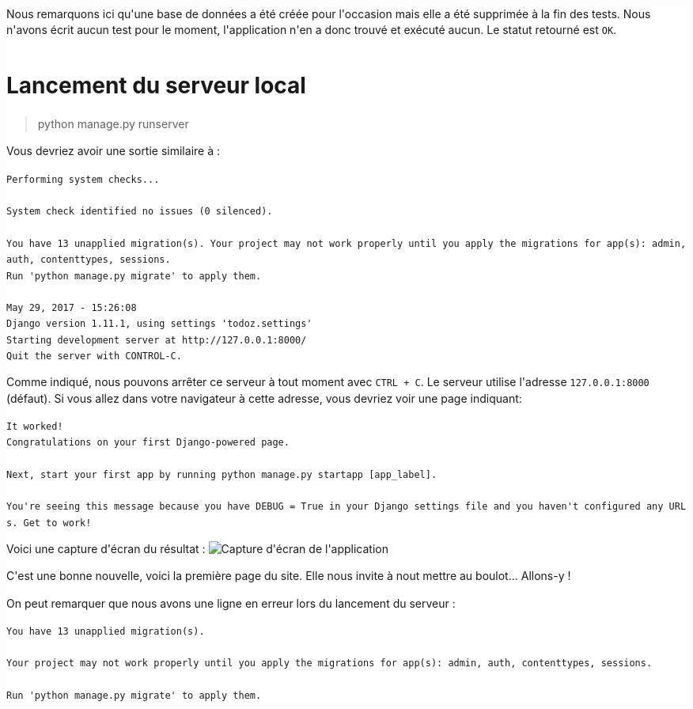 Nous remarquons ici qu'une base de données a été créée pour l'occasion mais elle a été supprimée à la fin des tests.
Nous n'avons écrit aucun test pour le moment, l'application n'en a donc trouvé et exécuté aucun. Le statut retourné est `OK`.


# Lancement du serveur local

> python manage.py runserver

Vous devriez avoir une sortie similaire à :

```
Performing system checks...

System check identified no issues (0 silenced).

You have 13 unapplied migration(s). Your project may not work properly until you apply the migrations for app(s): admin, auth, contenttypes, sessions.
Run 'python manage.py migrate' to apply them.

May 29, 2017 - 15:26:08
Django version 1.11.1, using settings 'todoz.settings'
Starting development server at http://127.0.0.1:8000/
Quit the server with CONTROL-C.
```

Comme indiqué, nous pouvons arrêter ce serveur à tout moment avec `CTRL + C`.
Le serveur utilise l'adresse `127.0.0.1:8000` (défaut). Si vous allez dans votre navigateur à cette adresse, vous devriez voir une page indiquant:

```
It worked!
Congratulations on your first Django-powered page.

Next, start your first app by running python manage.py startapp [app_label].

You're seeing this message because you have DEBUG = True in your Django settings file and you haven't configured any URLs. Get to work!
```

Voici une capture d'écran du résultat :
![Capture d'écran de l'application](https://docs.google.com/drawings/d/1WXc5jgxeXomSrX6aL-foucNh4DXshXXw4s7cSfIuc9g/pub?w=925&h=193)

C'est une bonne nouvelle, voici la première page du site. Elle nous invite à nout mettre au boulot... Allons-y !

On peut remarquer que nous avons une ligne en erreur lors du lancement du serveur :

```
You have 13 unapplied migration(s).

Your project may not work properly until you apply the migrations for app(s): admin, auth, contenttypes, sessions.

Run 'python manage.py migrate' to apply them.
```
